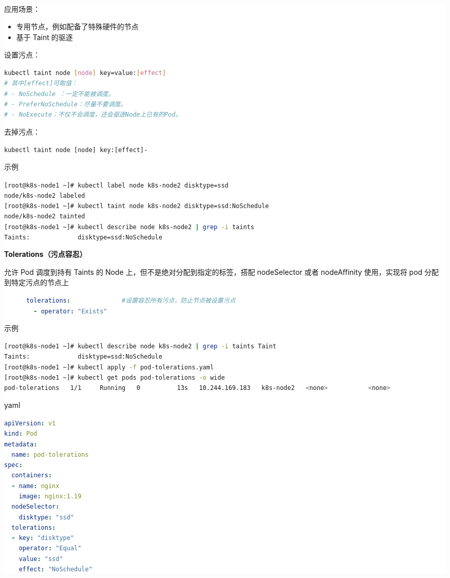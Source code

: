 应用场景：

- 专用节点，例如配备了特殊硬件的节点
- 基于 Taint 的驱逐

设置污点：

```bash
kubectl taint node [node] key=value:[effect] 
# 其中[effect]可取值：
# - NoSchedule ：一定不能被调度。
# - PreferNoSchedule：尽量不要调度。
# - NoExecute：不仅不会调度，还会驱逐Node上已有的Pod。
```

去掉污点：

```plaintext
kubectl taint node [node] key:[effect]-
```

示例

```bash
[root@k8s-node1 ~]# kubectl label node k8s-node2 disktype=ssd
node/k8s-node2 labeled
[root@k8s-node1 ~]# kubectl taint node k8s-node2 disktype=ssd:NoSchedule
node/k8s-node2 tainted
[root@k8s-node1 ~]# kubectl describe node k8s-node2 | grep -i taints
Taints:             disktype=ssd:NoSchedule
```

**Tolerations（污点容忍）**

允许 Pod 调度到持有 Taints 的 Node 上，但不是绝对分配到指定的标签，搭配 nodeSelector 或者 nodeAffinity 使用，实现将 pod 分配到特定污点的节点上

```yaml
      tolerations:              #设置容忍所有污点，防止节点被设置污点
        - operator: "Exists"
```

示例

```bash
[root@k8s-node1 ~]# kubectl describe node k8s-node2 | grep -i taints Taint
Taints:             disktype=ssd:NoSchedule
[root@k8s-node1 ~]# kubectl apply -f pod-tolerations.yaml
[root@k8s-node1 ~]# kubectl get pods pod-tolerations -o wide
pod-tolerations   1/1     Running   0          13s   10.244.169.183   k8s-node2   <none>           <none>
```

yaml

```yaml
apiVersion: v1
kind: Pod
metadata:
  name: pod-tolerations
spec:
  containers:
  - name: nginx
    image: nginx:1.19
  nodeSelector:
    disktype: "ssd"
  tolerations:
  - key: "disktype"
    operator: "Equal"
    value: "ssd"
    effect: "NoSchedule"
```
